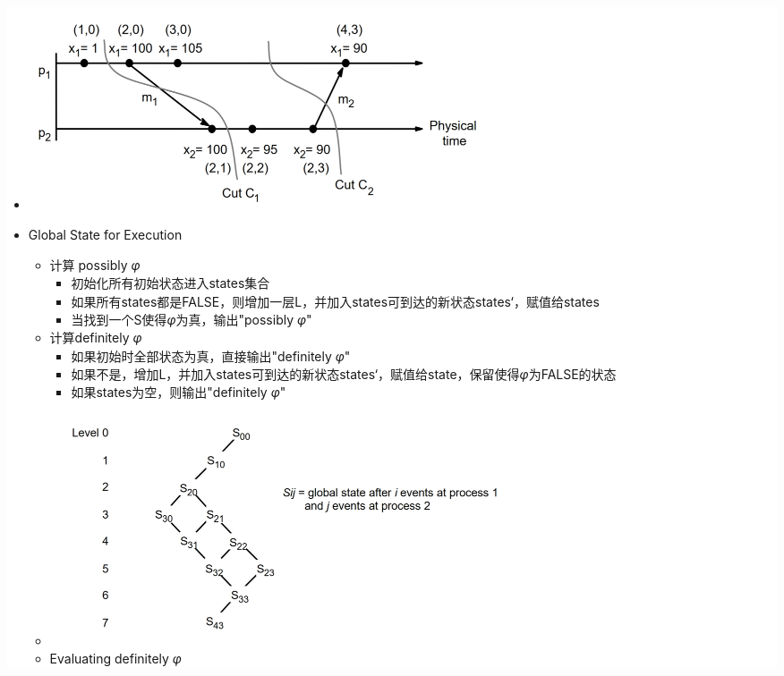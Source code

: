   - <img src="https://raw.githubusercontent.com/IIIISLANDXie/COMP90020-Typora/main/L1/l1p10.png" style="zoom:50%;" />

- Global State for Execution

  - 计算 possibly $\varphi$
    - 初始化所有初始状态进入states集合
    - 如果所有states都是FALSE，则增加一层L，并加入states可到达的新状态states‘，赋值给states
    - 当找到一个S使得$\varphi$为真，输出"possibly $\varphi$"
  - 计算definitely $\varphi$
    - 如果初始时全部状态为真，直接输出"definitely $\varphi$"
    - 如果不是，增加L，并加入states可到达的新状态states‘，赋值给state，保留使得$\varphi$为FALSE的状态
    - 如果states为空，则输出"definitely $\varphi$"
  - <img src="https://raw.githubusercontent.com/IIIISLANDXie/COMP90020-Typora/main/L1/l1p11.png" style="zoom:50%;" />
  - Evaluating definitely $\varphi$